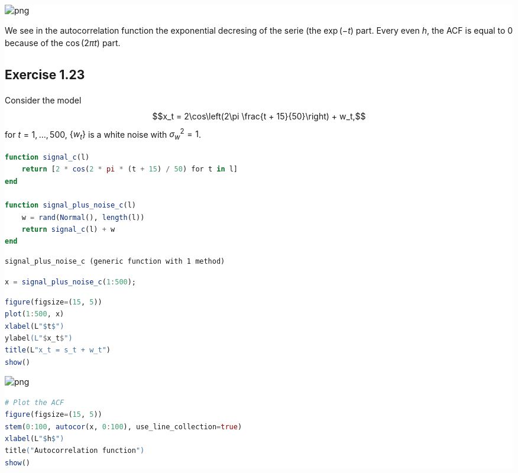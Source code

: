 
![png](output_61_0.png)


We see in the autocorrelation function the exponential decresing of the serie (the $\exp\left(-t\right)$ part. Every even $h$, the ACF is equal to $0$ because of the $\cos(2\pi t)$ part.

## Exercise 1.23

Consider the model
$$x_t = 2\cos\left(2\pi \frac{t + 15}{50}\right) + w_t,$$
for $t = 1, \dots, 500$, $\{w_t\}$ is a white noise with $\sigma_w^2 = 1$.


```julia
function signal_c(l)
    return [2 * cos(2 * pi * (t + 15) / 50) for t in l]
end

function signal_plus_noise_c(l)
    w = rand(Normal(), length(l))
    return signal_c(l) + w
end
```




    signal_plus_noise_c (generic function with 1 method)




```julia
x = signal_plus_noise_c(1:500);
```


```julia
figure(figsize=(15, 5))
plot(1:500, x)
xlabel(L"$t$")
ylabel(L"$x_t$")
title(L"x_t = s_t + w_t")
show()
```


![png](output_66_0.png)



```julia
# Plot the ACF
figure(figsize=(15, 5))
stem(0:100, autocor(x, 0:100), use_line_collection=true)
xlabel(L"$h$")
title("Autocorrelation function")
show()
```
